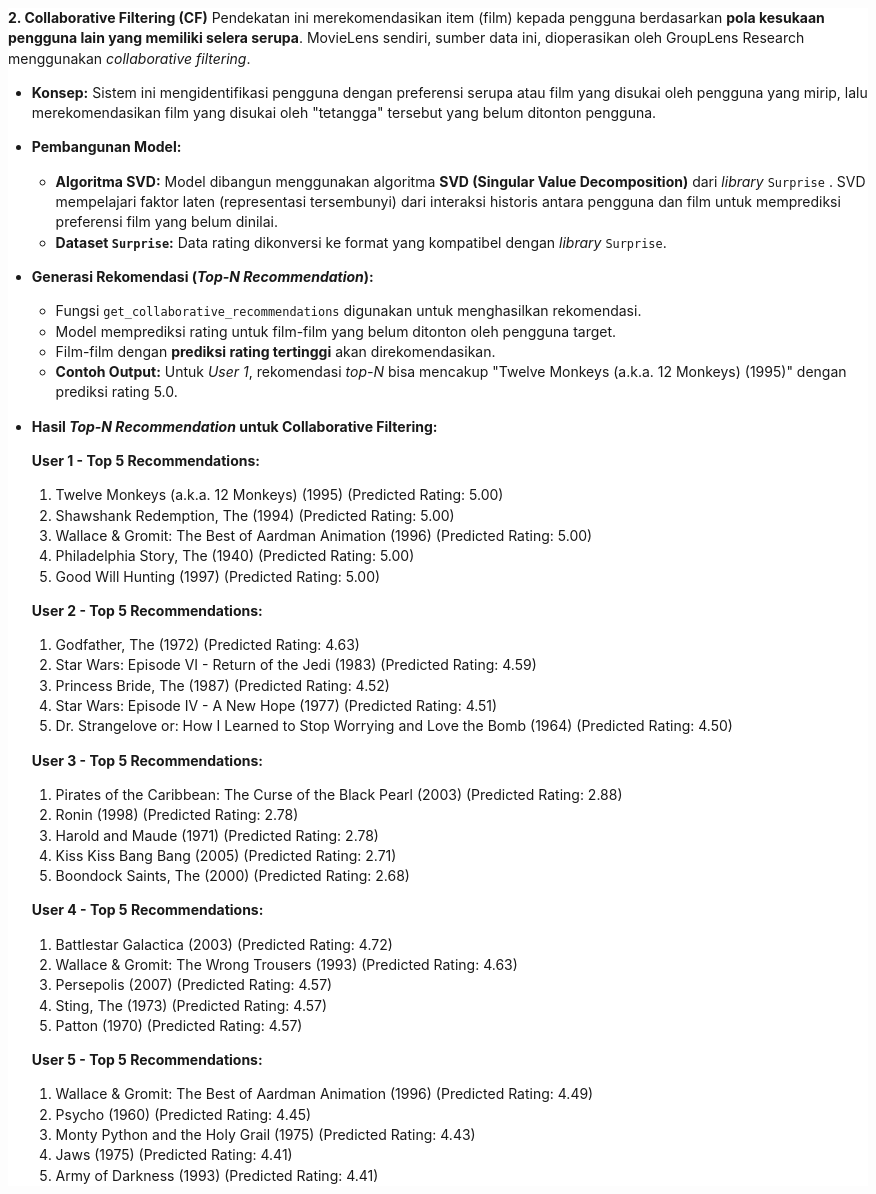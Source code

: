 
**2. Collaborative Filtering (CF)**
Pendekatan ini merekomendasikan item (film) kepada pengguna berdasarkan **pola kesukaan pengguna lain yang memiliki selera serupa**. MovieLens sendiri, sumber data ini, dioperasikan oleh GroupLens Research menggunakan *collaborative filtering*.

*   **Konsep:** Sistem ini mengidentifikasi pengguna dengan preferensi serupa atau film yang disukai oleh pengguna yang mirip, lalu merekomendasikan film yang disukai oleh "tetangga" tersebut yang belum ditonton pengguna.
*   **Pembangunan Model:**
    *   **Algoritma SVD:** Model dibangun menggunakan algoritma **SVD (Singular Value Decomposition)** dari *library* `Surprise` . SVD mempelajari faktor laten (representasi tersembunyi) dari interaksi historis antara pengguna dan film untuk memprediksi preferensi film yang belum dinilai.
    *   **Dataset `Surprise`:** Data rating dikonversi ke format yang kompatibel dengan *library* `Surprise`.
*   **Generasi Rekomendasi (*Top-N Recommendation*):**
    *   Fungsi `get_collaborative_recommendations` digunakan untuk menghasilkan rekomendasi.
    *   Model memprediksi rating untuk film-film yang belum ditonton oleh pengguna target.
    *   Film-film dengan **prediksi rating tertinggi** akan direkomendasikan.
    *   **Contoh Output:** Untuk *User 1*, rekomendasi *top-N* bisa mencakup "Twelve Monkeys (a.k.a. 12 Monkeys) (1995)" dengan prediksi rating 5.0.

*   **Hasil *Top-N Recommendation* untuk Collaborative Filtering:**
    
    **User 1 - Top 5 Recommendations:**
    1. Twelve Monkeys (a.k.a. 12 Monkeys) (1995) (Predicted Rating: 5.00)
    2. Shawshank Redemption, The (1994) (Predicted Rating: 5.00)
    3. Wallace & Gromit: The Best of Aardman Animation (1996) (Predicted Rating: 5.00)
    4. Philadelphia Story, The (1940) (Predicted Rating: 5.00)
    5. Good Will Hunting (1997) (Predicted Rating: 5.00)

    **User 2 - Top 5 Recommendations:**
    1. Godfather, The (1972) (Predicted Rating: 4.63)
    2. Star Wars: Episode VI - Return of the Jedi (1983) (Predicted Rating: 4.59)
    3. Princess Bride, The (1987) (Predicted Rating: 4.52)
    4. Star Wars: Episode IV - A New Hope (1977) (Predicted Rating: 4.51)
    5. Dr. Strangelove or: How I Learned to Stop Worrying and Love the Bomb (1964) (Predicted Rating: 4.50)

    **User 3 - Top 5 Recommendations:**
    1. Pirates of the Caribbean: The Curse of the Black Pearl (2003) (Predicted Rating: 2.88)
    2. Ronin (1998) (Predicted Rating: 2.78)
    3. Harold and Maude (1971) (Predicted Rating: 2.78)
    4. Kiss Kiss Bang Bang (2005) (Predicted Rating: 2.71)
    5. Boondock Saints, The (2000) (Predicted Rating: 2.68)

    **User 4 - Top 5 Recommendations:**
    1. Battlestar Galactica (2003) (Predicted Rating: 4.72)
    2. Wallace & Gromit: The Wrong Trousers (1993) (Predicted Rating: 4.63)
    3. Persepolis (2007) (Predicted Rating: 4.57)
    4. Sting, The (1973) (Predicted Rating: 4.57)
    5. Patton (1970) (Predicted Rating: 4.57)

    **User 5 - Top 5 Recommendations:**
    1. Wallace & Gromit: The Best of Aardman Animation (1996) (Predicted Rating: 4.49)
    2. Psycho (1960) (Predicted Rating: 4.45)
    3. Monty Python and the Holy Grail (1975) (Predicted Rating: 4.43)
    4. Jaws (1975) (Predicted Rating: 4.41)
    5. Army of Darkness (1993) (Predicted Rating: 4.41)
